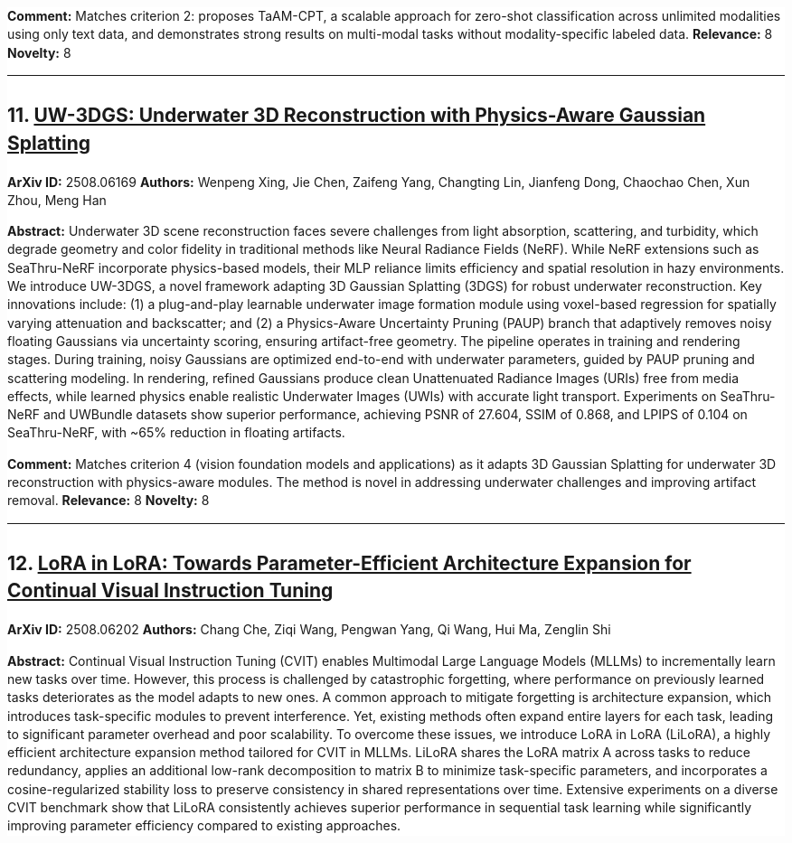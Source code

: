 **Comment:** Matches criterion 2: proposes TaAM-CPT, a scalable approach for zero-shot classification across unlimited modalities using only text data, and demonstrates strong results on multi-modal tasks without modality-specific labeled data.
**Relevance:** 8
**Novelty:** 8

---

## 11. [UW-3DGS: Underwater 3D Reconstruction with Physics-Aware Gaussian Splatting](https://arxiv.org/abs/2508.06169) <a id="link11"></a>
**ArXiv ID:** 2508.06169
**Authors:** Wenpeng Xing, Jie Chen, Zaifeng Yang, Changting Lin, Jianfeng Dong, Chaochao Chen, Xun Zhou, Meng Han

**Abstract:**  Underwater 3D scene reconstruction faces severe challenges from light absorption, scattering, and turbidity, which degrade geometry and color fidelity in traditional methods like Neural Radiance Fields (NeRF). While NeRF extensions such as SeaThru-NeRF incorporate physics-based models, their MLP reliance limits efficiency and spatial resolution in hazy environments. We introduce UW-3DGS, a novel framework adapting 3D Gaussian Splatting (3DGS) for robust underwater reconstruction. Key innovations include: (1) a plug-and-play learnable underwater image formation module using voxel-based regression for spatially varying attenuation and backscatter; and (2) a Physics-Aware Uncertainty Pruning (PAUP) branch that adaptively removes noisy floating Gaussians via uncertainty scoring, ensuring artifact-free geometry. The pipeline operates in training and rendering stages. During training, noisy Gaussians are optimized end-to-end with underwater parameters, guided by PAUP pruning and scattering modeling. In rendering, refined Gaussians produce clean Unattenuated Radiance Images (URIs) free from media effects, while learned physics enable realistic Underwater Images (UWIs) with accurate light transport. Experiments on SeaThru-NeRF and UWBundle datasets show superior performance, achieving PSNR of 27.604, SSIM of 0.868, and LPIPS of 0.104 on SeaThru-NeRF, with ~65% reduction in floating artifacts.

**Comment:** Matches criterion 4 (vision foundation models and applications) as it adapts 3D Gaussian Splatting for underwater 3D reconstruction with physics-aware modules. The method is novel in addressing underwater challenges and improving artifact removal.
**Relevance:** 8
**Novelty:** 8

---

## 12. [LoRA in LoRA: Towards Parameter-Efficient Architecture Expansion for Continual Visual Instruction Tuning](https://arxiv.org/abs/2508.06202) <a id="link12"></a>
**ArXiv ID:** 2508.06202
**Authors:** Chang Che, Ziqi Wang, Pengwan Yang, Qi Wang, Hui Ma, Zenglin Shi

**Abstract:**  Continual Visual Instruction Tuning (CVIT) enables Multimodal Large Language Models (MLLMs) to incrementally learn new tasks over time. However, this process is challenged by catastrophic forgetting, where performance on previously learned tasks deteriorates as the model adapts to new ones. A common approach to mitigate forgetting is architecture expansion, which introduces task-specific modules to prevent interference. Yet, existing methods often expand entire layers for each task, leading to significant parameter overhead and poor scalability. To overcome these issues, we introduce LoRA in LoRA (LiLoRA), a highly efficient architecture expansion method tailored for CVIT in MLLMs. LiLoRA shares the LoRA matrix A across tasks to reduce redundancy, applies an additional low-rank decomposition to matrix B to minimize task-specific parameters, and incorporates a cosine-regularized stability loss to preserve consistency in shared representations over time. Extensive experiments on a diverse CVIT benchmark show that LiLoRA consistently achieves superior performance in sequential task learning while significantly improving parameter efficiency compared to existing approaches.
